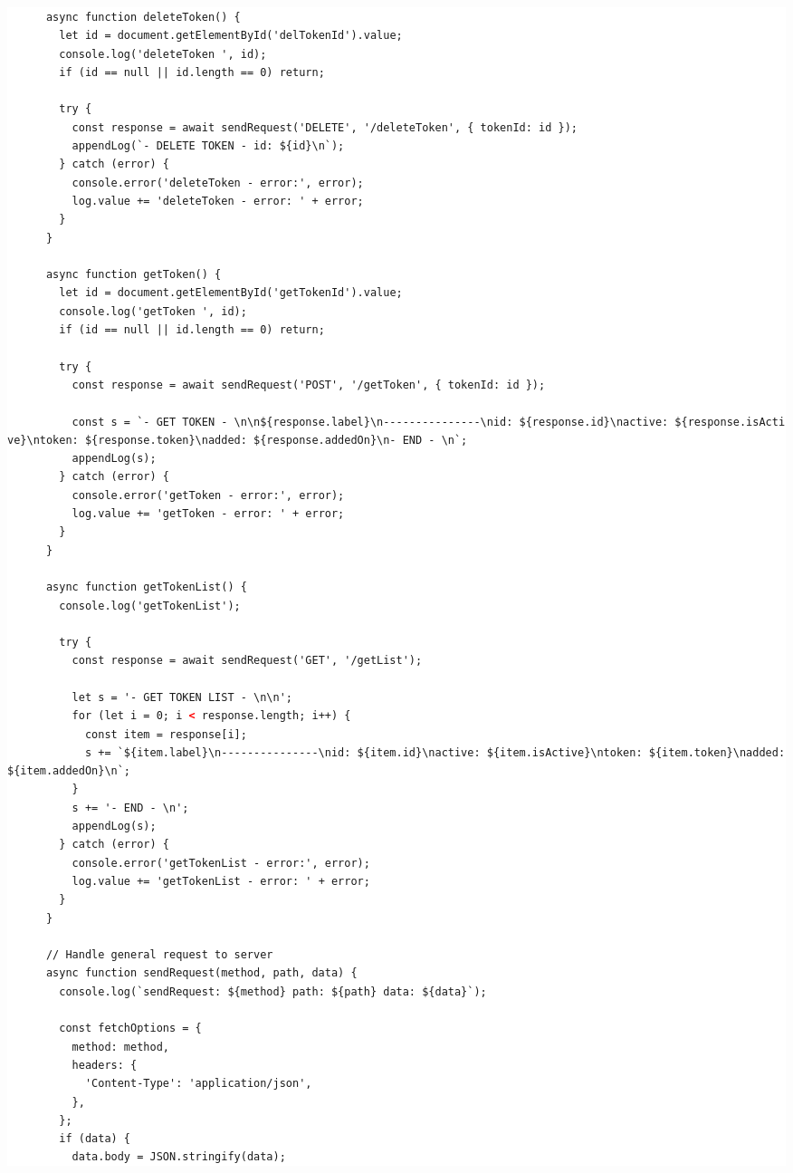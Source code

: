 ```html title="index.html"
      async function deleteToken() {
        let id = document.getElementById('delTokenId').value;
        console.log('deleteToken ', id);
        if (id == null || id.length == 0) return;

        try {
          const response = await sendRequest('DELETE', '/deleteToken', { tokenId: id });
          appendLog(`- DELETE TOKEN - id: ${id}\n`);
        } catch (error) {
          console.error('deleteToken - error:', error);
          log.value += 'deleteToken - error: ' + error;
        }
      }

      async function getToken() {
        let id = document.getElementById('getTokenId').value;
        console.log('getToken ', id);
        if (id == null || id.length == 0) return;

        try {
          const response = await sendRequest('POST', '/getToken', { tokenId: id });

          const s = `- GET TOKEN - \n\n${response.label}\n---------------\nid: ${response.id}\nactive: ${response.isActive}\ntoken: ${response.token}\nadded: ${response.addedOn}\n- END - \n`;
          appendLog(s);
        } catch (error) {
          console.error('getToken - error:', error);
          log.value += 'getToken - error: ' + error;
        }
      }

      async function getTokenList() {
        console.log('getTokenList');

        try {
          const response = await sendRequest('GET', '/getList');

          let s = '- GET TOKEN LIST - \n\n';
          for (let i = 0; i < response.length; i++) {
            const item = response[i];
            s += `${item.label}\n---------------\nid: ${item.id}\nactive: ${item.isActive}\ntoken: ${item.token}\nadded: ${item.addedOn}\n`;
          }
          s += '- END - \n';
          appendLog(s);
        } catch (error) {
          console.error('getTokenList - error:', error);
          log.value += 'getTokenList - error: ' + error;
        }
      }

      // Handle general request to server
      async function sendRequest(method, path, data) {
        console.log(`sendRequest: ${method} path: ${path} data: ${data}`);

        const fetchOptions = {
          method: method,
          headers: {
            'Content-Type': 'application/json',
          },
        };
        if (data) {
          data.body = JSON.stringify(data);
```